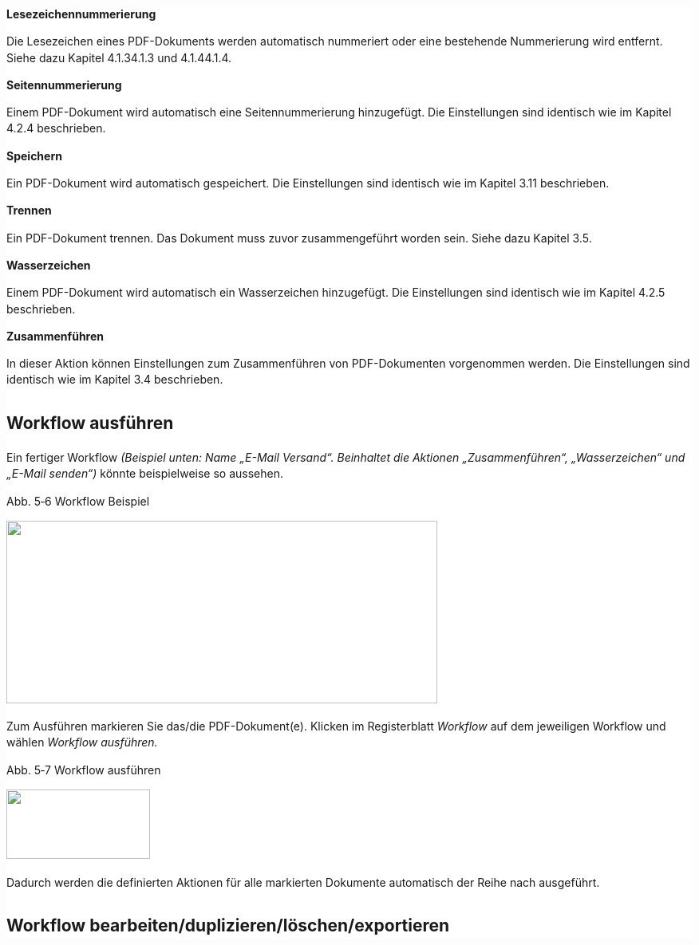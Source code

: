 **Lesezeichennummerierung**

Die Lesezeichen eines PDF-Dokuments werden automatisch nummeriert oder
eine bestehende Nummerierung wird entfernt. Siehe dazu Kapitel
4.1.34.1.3 und 4.1.44.1.4.

**Seitennummerierung**

Einem PDF-Dokument wird automatisch eine Seitennummerierung hinzugefügt.
Die Einstellungen sind identisch wie im Kapitel 4.2.4 beschrieben.

**Speichern**

Ein PDF-Dokument wird automatisch gespeichert. Die Einstellungen sind
identisch wie im Kapitel 3.11 beschrieben.

**Trennen**

Ein PDF-Dokument trennen. Das Dokument muss zuvor zusammengeführt worden
sein. Siehe dazu Kapitel 3.5.

**Wasserzeichen**

Einem PDF-Dokument wird automatisch ein Wasserzeichen hinzugefügt. Die
Einstellungen sind identisch wie im Kapitel 4.2.5 beschrieben.

**Zusammenführen**

In dieser Aktion können Einstellungen zum Zusammenführen von
PDF-Dokumenten vorgenommen werden. Die Einstellungen sind identisch wie
im Kapitel 3.4 beschrieben.

## Workflow ausführen

Ein fertiger Workflow *(Beispiel unten: Name „E-Mail Versand“.
Beinhaltet die Aktionen „Zusammenführen“, „Wasserzeichen“ und „E-Mail
senden“)* könnte beispielweise so aussehen.

Abb. 5‑6 Workflow Beispiel

<img src=".\attachments\/media/image64.png"
style="width:5.62679in;height:2.38257in" />

Zum Ausführen markieren Sie das/die PDF-Dokument(e). Klicken im
Registerblatt *Workflow* auf dem jeweiligen Workflow und wählen
*Workflow ausführen.*

Abb. 5‑7 Workflow ausführen

<img src=".\attachments\/media/image65.png"
style="width:1.87285in;height:0.91336in" />

Dadurch werden die definierten Aktionen für alle markierten Dokumente
automatisch der Reihe nach ausgeführt.

## Workflow bearbeiten/duplizieren/löschen/exportieren
